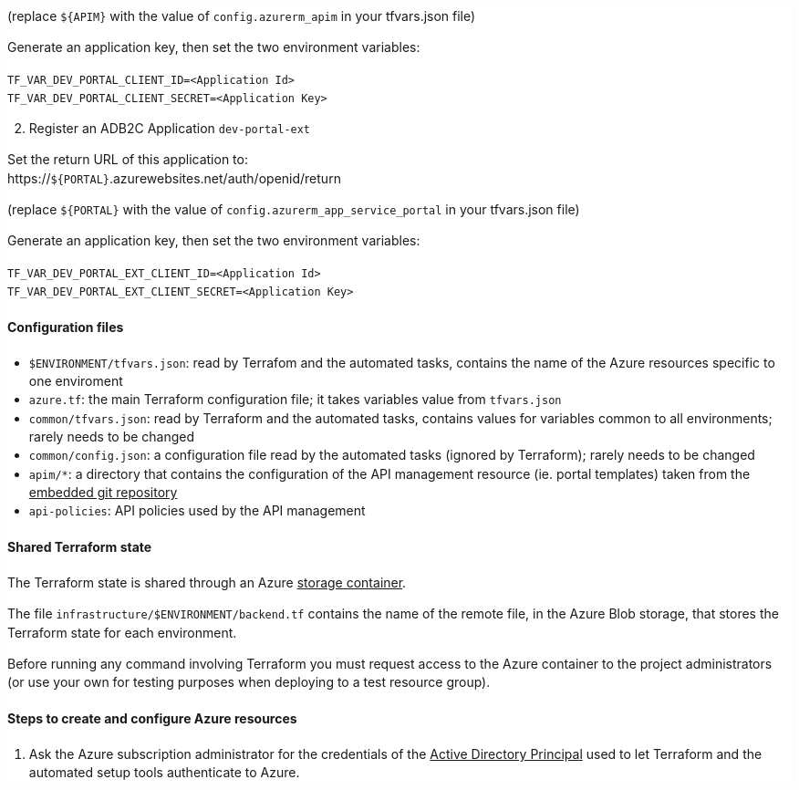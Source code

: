 (replace `${APIM}` with the value of `config.azurerm_apim` in your tfvars.json
file)

Generate an application key, then set the two environment variables:

```
TF_VAR_DEV_PORTAL_CLIENT_ID=<Application Id>
TF_VAR_DEV_PORTAL_CLIENT_SECRET=<Application Key>
```

2.  Register an ADB2C Application `dev-portal-ext`

Set the return URL of this application to:\
https://`${PORTAL}`.azurewebsites.net/auth/openid/return

(replace `${PORTAL}` with the value of `config.azurerm_app_service_portal` in
your tfvars.json file)

Generate an application key, then set the two environment variables:

```
TF_VAR_DEV_PORTAL_EXT_CLIENT_ID=<Application Id>
TF_VAR_DEV_PORTAL_EXT_CLIENT_SECRET=<Application Key>
```

#### Configuration files

* `$ENVIRONMENT/tfvars.json`: read by Terrafom and the automated tasks, contains the name of the Azure resources specific to one enviroment
* `azure.tf`: the main Terraform configuration file; it takes variables value from `tfvars.json`
* `common/tfvars.json`: read by Terraform and the automated tasks, contains values for variables common to all environments; rarely needs to be changed
* `common/config.json`: a configuration file read by the automated tasks (ignored by Terraform); rarely needs to be changed
* `apim/*`: a directory that contains the configuration of the API management resource (ie. portal templates) taken from the [embedded git repository](https://docs.microsoft.com/en-us/azure/api-management/api-management-configuration-repository-git)
* `api-policies`: API policies used by the API management

#### Shared Terraform state

The Terraform state is shared through an Azure
[storage container](https://www.terraform.io/docs/state/remote.html).

The file `infrastructure/$ENVIRONMENT/backend.tf` contains
the name of the remote file, in the Azure Blob storage,
that stores the Terraform state for each environment.

Before running any command involving Terraform you must request access to the
Azure container to the project administrators (or use your own for testing
purposes when deploying to a test resource group).

#### Steps to create and configure Azure resources

1.  Ask the Azure subscription administrator for the credentials of the
    [Active Directory Principal](https://docs.microsoft.com/en-us/azure/active-directory/develop/active-directory-application-objects)
    used to let Terraform and the automated setup tools authenticate to Azure.
